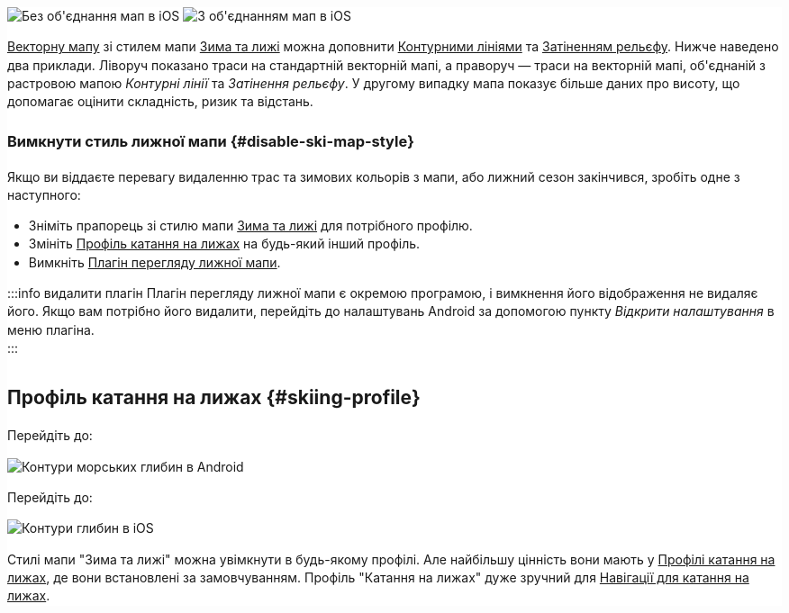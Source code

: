 ![Без об'єднання мап в iOS](@site/static/img/plugins/ski-maps/ios_no_contours_hillshade.png) ![З об'єднанням мап в iOS](@site/static/img/plugins/ski-maps/ios_yes_contours_hillshade.png)

</TabItem>

</Tabs>

[Векторну мапу](../map/vector-maps.md) зі стилем мапи [Зима та лижі](../map/vector-maps.md#winter-and-ski) можна доповнити [Контурними лініями](../plugins/topography.md#show-contour-linesterrain) та [Затіненням рельєфу](../plugins/topography.md#hillshade-map). Нижче наведено два приклади. Ліворуч показано траси на стандартній векторній мапі, а праворуч — траси на векторній мапі, об'єднаній з растровою мапою *Контурні лінії* та *Затінення рельєфу*. У другому випадку мапа показує більше даних про висоту, що допомагає оцінити складність, ризик та відстань.  


### Вимкнути стиль лижної мапи {#disable-ski-map-style}

Якщо ви віддаєте перевагу видаленню трас та зимових кольорів з мапи, або лижний сезон закінчився, зробіть одне з наступного:

- Зніміть прапорець зі стилю мапи [Зима та лижі](#set-winter-and-ski-map-style) для потрібного профілю.  
- Змініть [Профіль катання на лижах](../personal/profiles.md) на будь-який інший профіль.
- Вимкніть [Плагін перегляду лижної мапи](../plugins/index.md#enable--disable).


:::info видалити плагін
Плагін перегляду лижної мапи є окремою програмою, і вимкнення його відображення не видаляє його. Якщо вам потрібно його видалити, перейдіть до налаштувань Android за допомогою пункту *Відкрити налаштування* в меню плагіна.  
:::


## Профіль катання на лижах {#skiing-profile}

<Tabs groupId="operating-systems">

<TabItem value="android" label="Android">  

Перейдіть до: *<Translate android="true" ids="shared_string_menu,shared_string_settings,application_profiles"/>*  

![Контури морських глибин в Android](@site/static/img/plugins/ski-maps/and_skiing_profile.png)

</TabItem>

<TabItem value="ios" label="iOS">  

Перейдіть до: *<Translate ios="true" ids="shared_string_menu,shared_string_settings,app_profiles"/>*

![Контури глибин в iOS](@site/static/img/plugins/ski-maps/ios_skiing_profile.png)

</TabItem>

</Tabs>

Стилі мапи "Зима та лижі" можна увімкнути в будь-якому профілі. Але найбільшу цінність вони мають у [Профілі катання на лижах](../personal/profiles.md), де вони встановлені за замовчуванням. Профіль "Катання на лижах" дуже зручний для [Навігації для катання на лижах](../navigation/routing/ski-routing.md).
